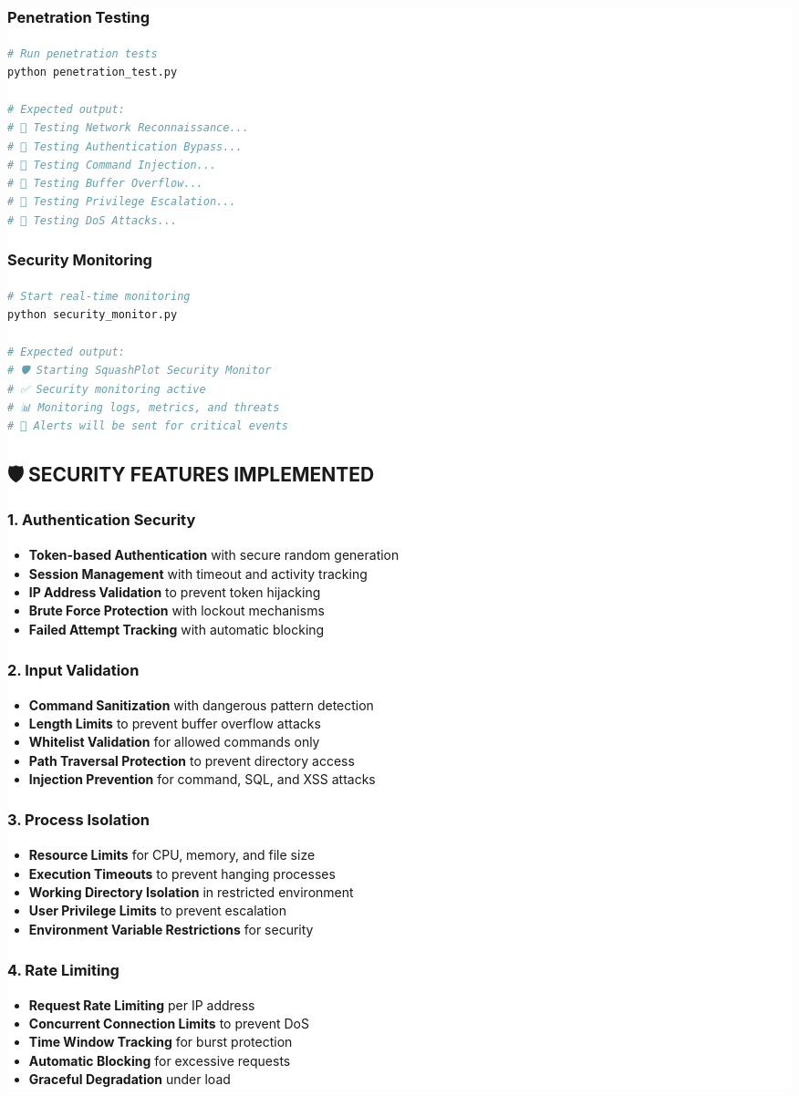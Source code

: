 ### **Penetration Testing**
```bash
# Run penetration tests
python penetration_test.py

# Expected output:
# 🎯 Testing Network Reconnaissance...
# 🎯 Testing Authentication Bypass...
# 🎯 Testing Command Injection...
# 🎯 Testing Buffer Overflow...
# 🎯 Testing Privilege Escalation...
# 🎯 Testing DoS Attacks...
```

### **Security Monitoring**
```bash
# Start real-time monitoring
python security_monitor.py

# Expected output:
# 🛡️ Starting SquashPlot Security Monitor
# ✅ Security monitoring active
# 📊 Monitoring logs, metrics, and threats
# 🚨 Alerts will be sent for critical events
```

## 🛡️ **SECURITY FEATURES IMPLEMENTED**

### **1. Authentication Security**
- **Token-based Authentication** with secure random generation
- **Session Management** with timeout and activity tracking
- **IP Address Validation** to prevent token hijacking
- **Brute Force Protection** with lockout mechanisms
- **Failed Attempt Tracking** with automatic blocking

### **2. Input Validation**
- **Command Sanitization** with dangerous pattern detection
- **Length Limits** to prevent buffer overflow attacks
- **Whitelist Validation** for allowed commands only
- **Path Traversal Protection** to prevent directory access
- **Injection Prevention** for command, SQL, and XSS attacks

### **3. Process Isolation**
- **Resource Limits** for CPU, memory, and file size
- **Execution Timeouts** to prevent hanging processes
- **Working Directory Isolation** in restricted environment
- **User Privilege Limits** to prevent escalation
- **Environment Variable Restrictions** for security

### **4. Rate Limiting**
- **Request Rate Limiting** per IP address
- **Concurrent Connection Limits** to prevent DoS
- **Time Window Tracking** for burst protection
- **Automatic Blocking** for excessive requests
- **Graceful Degradation** under load
